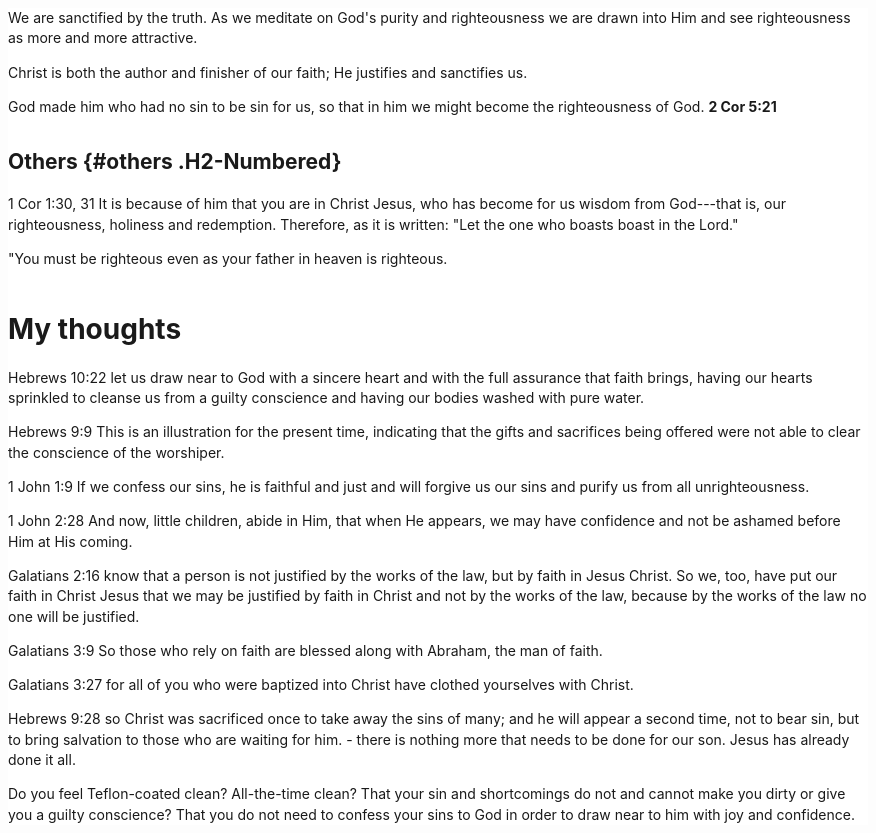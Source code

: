 We are sanctified by the truth. As we meditate on God's purity and
righteousness we are drawn into Him and see righteousness as more and
more attractive.

Christ is both the author and finisher of our faith; He justifies and
sanctifies us.

God made him who had no sin to be sin for us, so that in him we might
become the righteousness of God. **2 Cor 5:21**

## Others {#others .H2-Numbered}

1 Cor 1:30, 31 It is because of him that you are in Christ Jesus, who
has become for us wisdom from God---that is, our righteousness, holiness
and redemption. Therefore, as it is written: "Let the one who boasts
boast in the Lord."

"You must be righteous even as your father in heaven is righteous.

# My thoughts

Hebrews 10:22 let us draw near to God with a sincere heart and with the
full assurance that faith brings, having our hearts sprinkled to cleanse
us from a guilty conscience and having our bodies washed with pure
water. 

Hebrews 9:9 This is an illustration for the present time, indicating
that the gifts and sacrifices being offered were not able to clear the
conscience of the worshiper. 

1 John 1:9 If we confess our sins, he is faithful and just and will
forgive us our sins and purify us from all unrighteousness. 

1 John 2:28 And now, little children, abide in Him, that when He
appears, we may have confidence and not be ashamed before Him at His
coming. 

Galatians 2:16 know that a person is not justified by the works of the
law, but by faith in Jesus Christ. So we, too, have put our faith in
Christ Jesus that we may be justified by faith in Christ and not by the
works of the law, because by the works of the law no one will be
justified. 

Galatians 3:9 So those who rely on faith are blessed along with Abraham,
the man of faith. 

Galatians 3:27 for all of you who were baptized into Christ have clothed
yourselves with Christ. 

Hebrews 9:28 so Christ was sacrificed once to take away the sins of
many; and he will appear a second time, not to bear sin, but to bring
salvation to those who are waiting for him. - there is nothing more that
needs to be done for our son. Jesus has already done it all. 

Do you feel Teflon-coated clean? All-the-time clean? That your sin and
shortcomings do not and cannot make you dirty or give you a guilty
conscience? That you do not need to confess your sins to God in order to
draw near to him with joy and confidence. 
